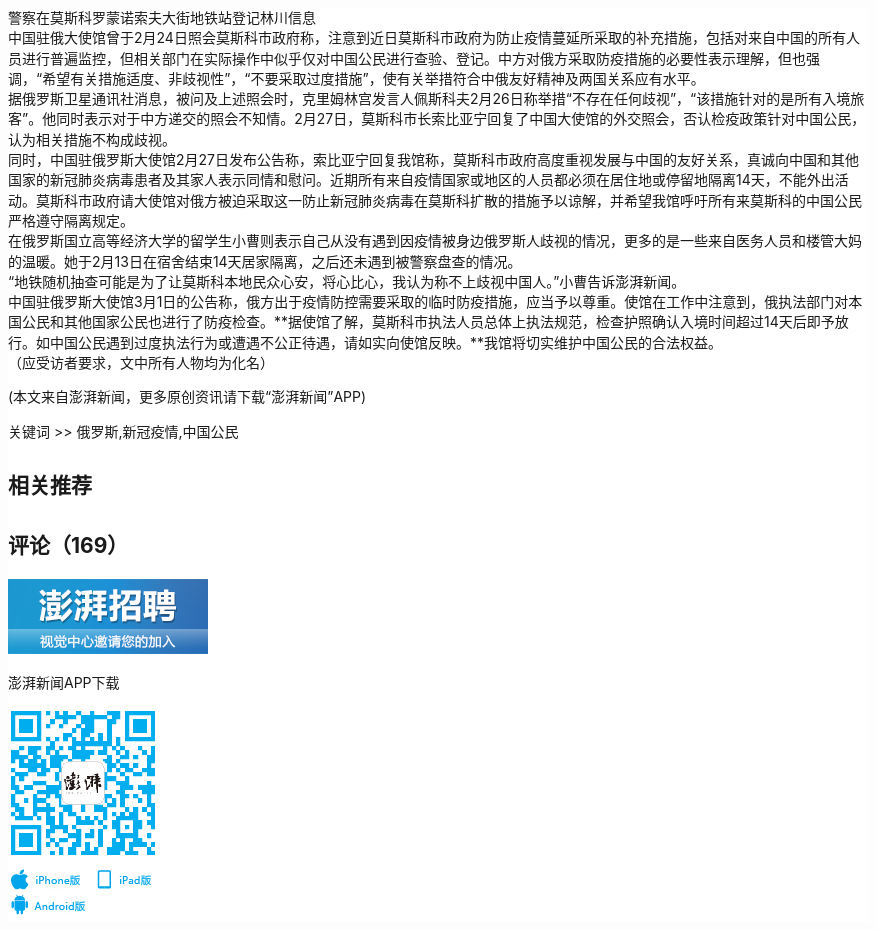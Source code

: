 警察在莫斯科罗蒙诺索夫大街地铁站登记林川信息  
中国驻俄大使馆曾于2月24日照会莫斯科市政府称，注意到近日莫斯科市政府为防止疫情蔓延所采取的补充措施，包括对来自中国的所有人员进行普遍监控，但相关部门在实际操作中似乎仅对中国公民进行查验、登记。中方对俄方采取防疫措施的必要性表示理解，但也强调，“希望有关措施适度、非歧视性”，“不要采取过度措施”，使有关举措符合中俄友好精神及两国关系应有水平。  
据俄罗斯卫星通讯社消息，被问及上述照会时，克里姆林宫发言人佩斯科夫2月26日称举措“不存在任何歧视”，“该措施针对的是所有入境旅客”。他同时表示对于中方递交的照会不知情。2月27日，莫斯科市长索比亚宁回复了中国大使馆的外交照会，否认检疫政策针对中国公民，认为相关措施不构成歧视。  
同时，中国驻俄罗斯大使馆2月27日发布公告称，索比亚宁回复我馆称，莫斯科市政府高度重视发展与中国的友好关系，真诚向中国和其他国家的新冠肺炎病毒患者及其家人表示同情和慰问。近期所有来自疫情国家或地区的人员都必须在居住地或停留地隔离14天，不能外出活动。莫斯科市政府请大使馆对俄方被迫采取这一防止新冠肺炎病毒在莫斯科扩散的措施予以谅解，并希望我馆呼吁所有来莫斯科的中国公民严格遵守隔离规定。  
在俄罗斯国立高等经济大学的留学生小曹则表示自己从没有遇到因疫情被身边俄罗斯人歧视的情况，更多的是一些来自医务人员和楼管大妈的温暖。她于2月13日在宿舍结束14天居家隔离，之后还未遇到被警察盘查的情况。  
“地铁随机抽查可能是为了让莫斯科本地民众心安，将心比心，我认为称不上歧视中国人。”小曹告诉澎湃新闻。  
中国驻俄罗斯大使馆3月1日的公告称，俄方出于疫情防控需要采取的临时防疫措施，应当予以尊重。使馆在工作中注意到，俄执法部门对本国公民和其他国家公民也进行了防疫检查。**据使馆了解，莫斯科市执法人员总体上执法规范，检查护照确认入境时间超过14天后即予放行。如中国公民遇到过度执法行为或遭遇不公正待遇，请如实向使馆反映。**我馆将切实维护中国公民的合法权益。  
（应受访者要求，文中所有人物均为化名）

(本文来自澎湃新闻，更多原创资讯请下载“澎湃新闻”APP)

关键词 >> 俄罗斯,新冠疫情,中国公民

相关推荐
----

评论（169）
-------

[![](/images/post/f015bb903e56111c897265f06dcc71b5.jpg)](https://www.thepaper.cn/work_us.jsp)

澎湃新闻APP下载

![客户端下载](/images/post/363f0f15be9fbe215c00f013b15faae7.png)

